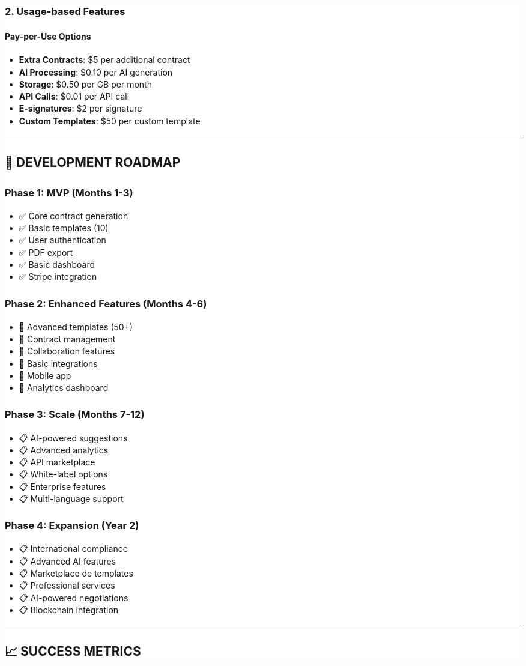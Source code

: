 ### **2. Usage-based Features**

#### **Pay-per-Use Options**
- **Extra Contracts**: $5 per additional contract
- **AI Processing**: $0.10 per AI generation
- **Storage**: $0.50 per GB per month
- **API Calls**: $0.01 per API call
- **E-signatures**: $2 per signature
- **Custom Templates**: $50 per custom template

---

## 🔧 **DEVELOPMENT ROADMAP**

### **Phase 1: MVP (Months 1-3)**
- ✅ Core contract generation
- ✅ Basic templates (10)
- ✅ User authentication
- ✅ PDF export
- ✅ Basic dashboard
- ✅ Stripe integration

### **Phase 2: Enhanced Features (Months 4-6)**
- 🔄 Advanced templates (50+)
- 🔄 Contract management
- 🔄 Collaboration features
- 🔄 Basic integrations
- 🔄 Mobile app
- 🔄 Analytics dashboard

### **Phase 3: Scale (Months 7-12)**
- 📋 AI-powered suggestions
- 📋 Advanced analytics
- 📋 API marketplace
- 📋 White-label options
- 📋 Enterprise features
- 📋 Multi-language support

### **Phase 4: Expansion (Year 2)**
- 📋 International compliance
- 📋 Advanced AI features
- 📋 Marketplace de templates
- 📋 Professional services
- 📋 AI-powered negotiations
- 📋 Blockchain integration

---

## 📈 **SUCCESS METRICS**
